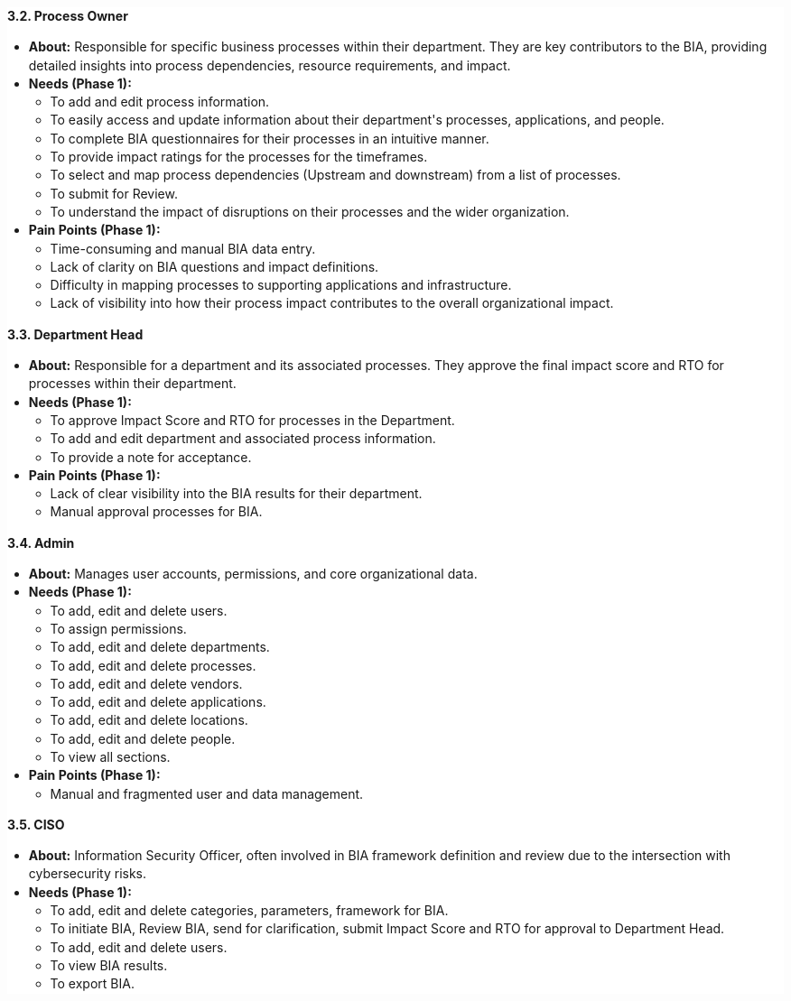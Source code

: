 **3.2. Process Owner**

* **About:** Responsible for specific business processes within their department. They are key contributors to the BIA, providing detailed insights into process dependencies, resource requirements, and impact.  
* **Needs (Phase 1):**  
  * To add and edit process information.  
  * To easily access and update information about their department's processes, applications, and people.  
  * To complete BIA questionnaires for their processes in an intuitive manner.  
  * To provide impact ratings for the processes for the timeframes.  
  * To select and map process dependencies (Upstream and downstream) from a list of processes.  
  * To submit for Review.  
  * To understand the impact of disruptions on their processes and the wider organization.  
* **Pain Points (Phase 1):**  
  * Time-consuming and manual BIA data entry.  
  * Lack of clarity on BIA questions and impact definitions.  
  * Difficulty in mapping processes to supporting applications and infrastructure.  
  * Lack of visibility into how their process impact contributes to the overall organizational impact.

**3.3. Department Head**

* **About:** Responsible for a department and its associated processes. They approve the final impact score and RTO for processes within their department.  
* **Needs (Phase 1):**  
  * To approve Impact Score and RTO for processes in the Department.  
  * To add and edit department and associated process information.  
  * To provide a note for acceptance.  
* **Pain Points (Phase 1):**  
  * Lack of clear visibility into the BIA results for their department.  
  * Manual approval processes for BIA.

**3.4. Admin**

* **About:** Manages user accounts, permissions, and core organizational data.  
* **Needs (Phase 1):**  
  * To add, edit and delete users.  
  * To assign permissions.  
  * To add, edit and delete departments.  
  * To add, edit and delete processes.  
  * To add, edit and delete vendors.  
  * To add, edit and delete applications.  
  * To add, edit and delete locations.  
  * To add, edit and delete people.  
  * To view all sections.  
* **Pain Points (Phase 1):**  
  * Manual and fragmented user and data management.

**3.5. CISO**

* **About:** Information Security Officer, often involved in BIA framework definition and review due to the intersection with cybersecurity risks.  
* **Needs (Phase 1):**  
  * To add, edit and delete categories, parameters, framework for BIA.  
  * To initiate BIA, Review BIA, send for clarification, submit Impact Score and RTO for approval to Department Head.  
  * To add, edit and delete users.  
  * To view BIA results.  
  * To export BIA.
